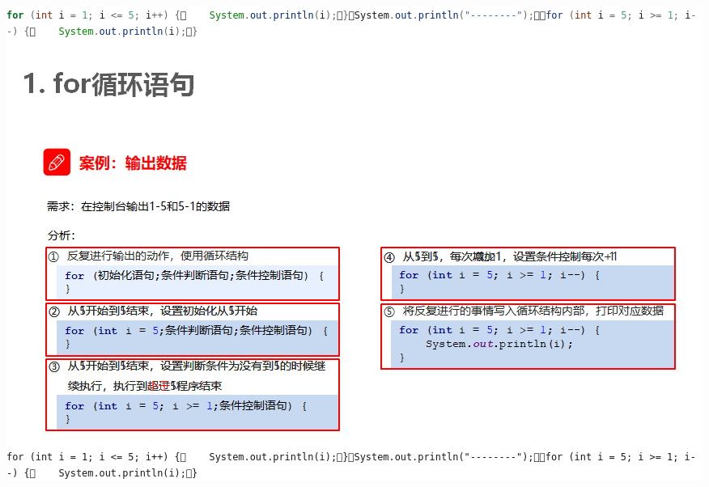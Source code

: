 

```java
for (int i = 1; i <= 5; i++) {    System.out.println(i);}System.out.println("--------");for (int i = 5; i >= 1; i--) {    System.out.println(i);}

```



![image-20200816223614598](assets/image-20200816223614598.png)



```
for (int i = 1; i <= 5; i++) {    System.out.println(i);}System.out.println("--------");for (int i = 5; i >= 1; i--) {    System.out.println(i);}

```



